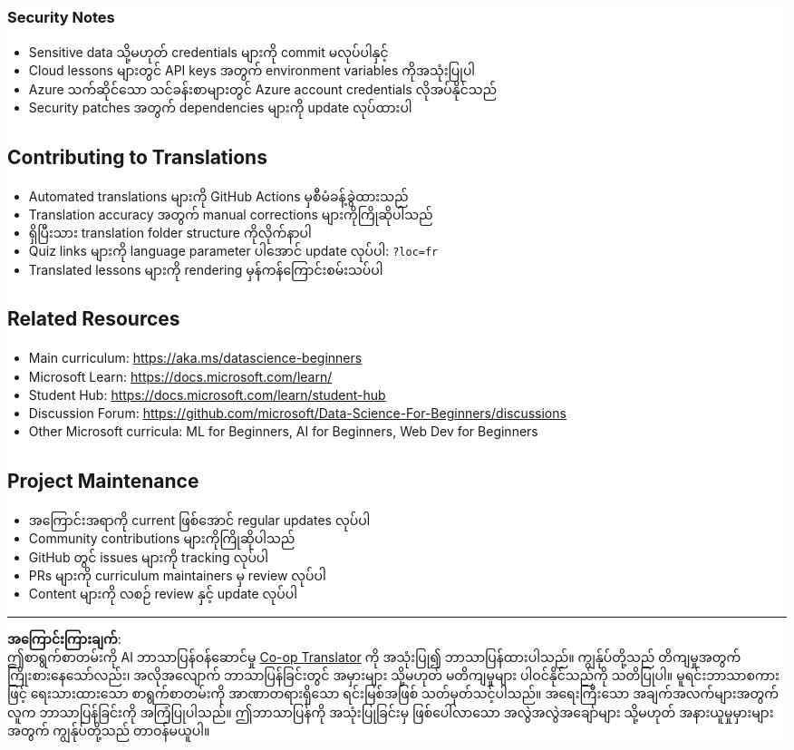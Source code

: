 ### Security Notes
- Sensitive data သို့မဟုတ် credentials များကို commit မလုပ်ပါနှင့်
- Cloud lessons များတွင် API keys အတွက် environment variables ကိုအသုံးပြုပါ
- Azure သက်ဆိုင်သော သင်ခန်းစာများတွင် Azure account credentials လိုအပ်နိုင်သည်
- Security patches အတွက် dependencies များကို update လုပ်ထားပါ

## Contributing to Translations
- Automated translations များကို GitHub Actions မှစီမံခန့်ခွဲထားသည်
- Translation accuracy အတွက် manual corrections များကိုကြိုဆိုပါသည်
- ရှိပြီးသား translation folder structure ကိုလိုက်နာပါ
- Quiz links များကို language parameter ပါအောင် update လုပ်ပါ: `?loc=fr`
- Translated lessons များကို rendering မှန်ကန်ကြောင်းစမ်းသပ်ပါ

## Related Resources
- Main curriculum: https://aka.ms/datascience-beginners
- Microsoft Learn: https://docs.microsoft.com/learn/
- Student Hub: https://docs.microsoft.com/learn/student-hub
- Discussion Forum: https://github.com/microsoft/Data-Science-For-Beginners/discussions
- Other Microsoft curricula: ML for Beginners, AI for Beginners, Web Dev for Beginners

## Project Maintenance
- အကြောင်းအရာကို current ဖြစ်အောင် regular updates လုပ်ပါ
- Community contributions များကိုကြိုဆိုပါသည်
- GitHub တွင် issues များကို tracking လုပ်ပါ
- PRs များကို curriculum maintainers မှ review လုပ်ပါ
- Content များကို လစဉ် review နှင့် update လုပ်ပါ

---

**အကြောင်းကြားချက်**:  
ဤစာရွက်စာတမ်းကို AI ဘာသာပြန်ဝန်ဆောင်မှု [Co-op Translator](https://github.com/Azure/co-op-translator) ကို အသုံးပြု၍ ဘာသာပြန်ထားပါသည်။ ကျွန်ုပ်တို့သည် တိကျမှုအတွက် ကြိုးစားနေသော်လည်း၊ အလိုအလျောက် ဘာသာပြန်ခြင်းတွင် အမှားများ သို့မဟုတ် မတိကျမှုများ ပါဝင်နိုင်သည်ကို သတိပြုပါ။ မူရင်းဘာသာစကားဖြင့် ရေးသားထားသော စာရွက်စာတမ်းကို အာဏာတရားရှိသော ရင်းမြစ်အဖြစ် သတ်မှတ်သင့်ပါသည်။ အရေးကြီးသော အချက်အလက်များအတွက် လူက ဘာသာပြန်ခြင်းကို အကြံပြုပါသည်။ ဤဘာသာပြန်ကို အသုံးပြုခြင်းမှ ဖြစ်ပေါ်လာသော အလွဲအလွဲအချော်များ သို့မဟုတ် အနားယူမှုမှားများအတွက် ကျွန်ုပ်တို့သည် တာဝန်မယူပါ။